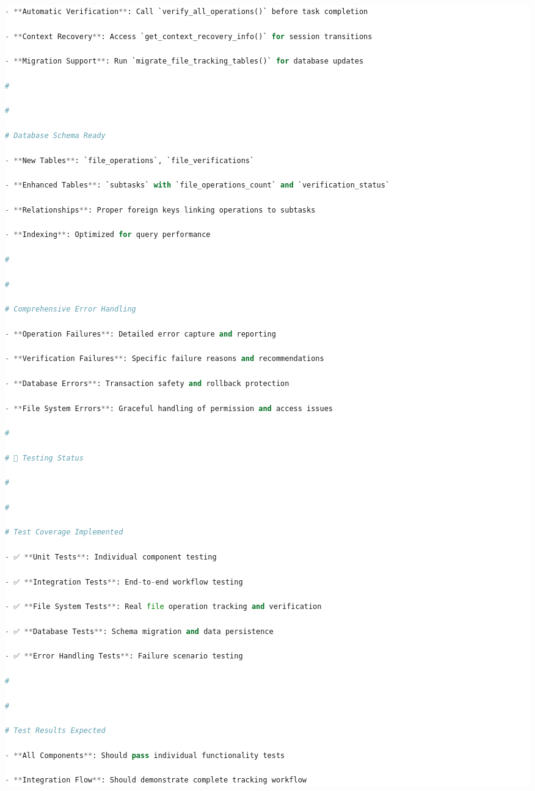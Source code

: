 ```python
- **Automatic Verification**: Call `verify_all_operations()` before task completion

- **Context Recovery**: Access `get_context_recovery_info()` for session transitions

- **Migration Support**: Run `migrate_file_tracking_tables()` for database updates

#

#

# Database Schema Ready

- **New Tables**: `file_operations`, `file_verifications`

- **Enhanced Tables**: `subtasks` with `file_operations_count` and `verification_status`

- **Relationships**: Proper foreign keys linking operations to subtasks

- **Indexing**: Optimized for query performance

#

#

# Comprehensive Error Handling

- **Operation Failures**: Detailed error capture and reporting

- **Verification Failures**: Specific failure reasons and recommendations

- **Database Errors**: Transaction safety and rollback protection

- **File System Errors**: Graceful handling of permission and access issues

#

# 🧪 Testing Status

#

#

# Test Coverage Implemented

- ✅ **Unit Tests**: Individual component testing

- ✅ **Integration Tests**: End-to-end workflow testing

- ✅ **File System Tests**: Real file operation tracking and verification

- ✅ **Database Tests**: Schema migration and data persistence

- ✅ **Error Handling Tests**: Failure scenario testing

#

#

# Test Results Expected

- **All Components**: Should pass individual functionality tests

- **Integration Flow**: Should demonstrate complete tracking workflow
```